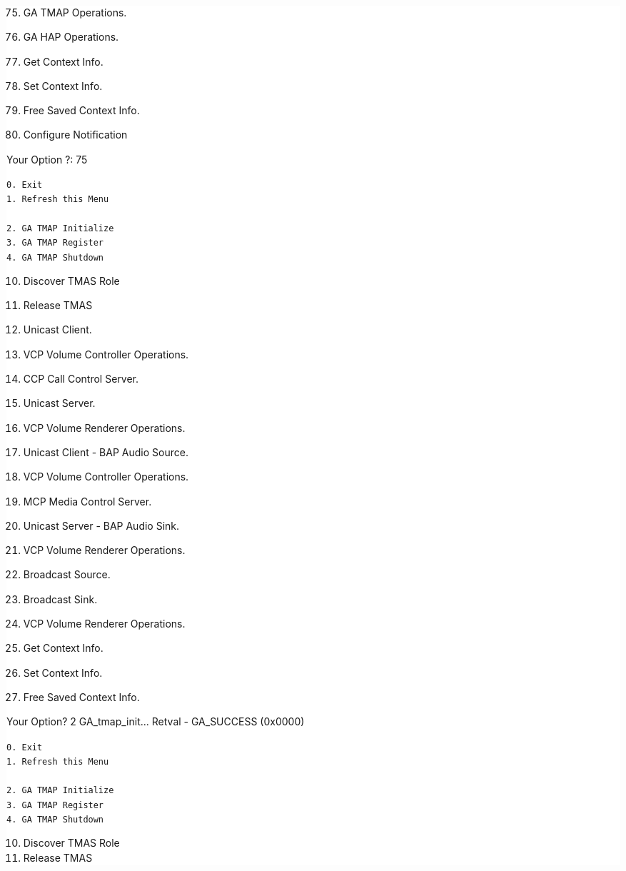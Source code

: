    75. GA TMAP Operations.
   76. GA HAP Operations.

   80. Get Context Info.
   81. Set Context Info.

   87. Free Saved Context Info.

   90. Configure Notification

Your Option ?: 75

    0. Exit
    1. Refresh this Menu

    2. GA TMAP Initialize
    3. GA TMAP Register
    4. GA TMAP Shutdown

   10. Discover TMAS Role
   11. Release TMAS

   20. Unicast Client.
   21. VCP Volume Controller Operations.
   22. CCP Call Control Server.

   30. Unicast Server.
   31. VCP Volume Renderer Operations.

   40. Unicast Client - BAP Audio Source.
   41. VCP Volume Controller Operations.
   42. MCP Media Control Server.

   50. Unicast Server - BAP Audio Sink.
   51. VCP Volume Renderer Operations.

   60. Broadcast Source.

   70. Broadcast Sink.
   71. VCP Volume Renderer Operations.

   80. Get Context Info.
   81. Set Context Info.

   87. Free Saved Context Info.

Your Option? 2
GA_tmap_init...
Retval - GA_SUCCESS (0x0000)

    0. Exit
    1. Refresh this Menu

    2. GA TMAP Initialize
    3. GA TMAP Register
    4. GA TMAP Shutdown

   10. Discover TMAS Role
   11. Release TMAS
